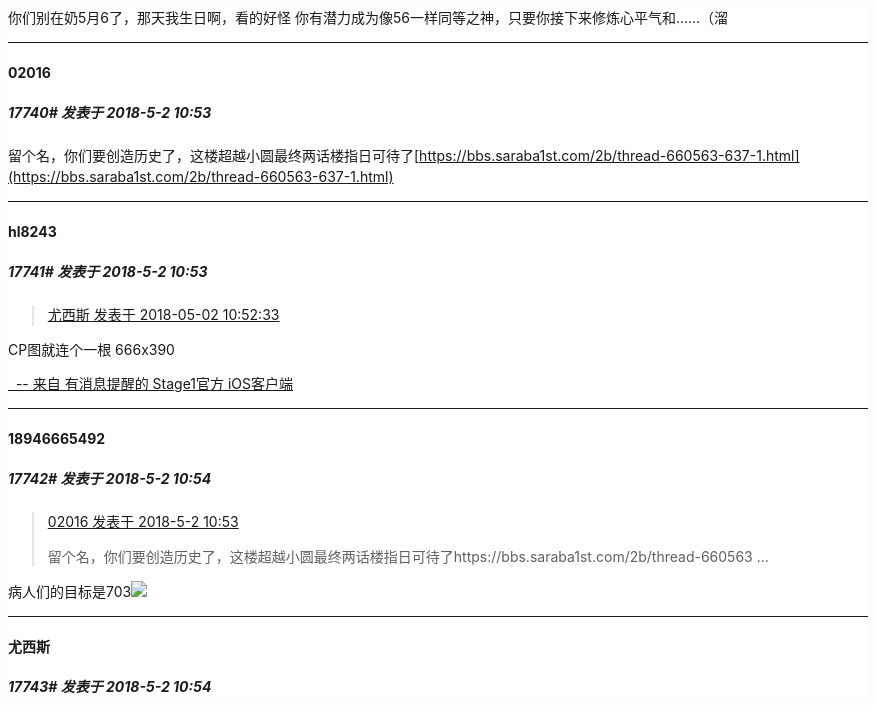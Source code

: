 你们别在奶5月6了，那天我生日啊，看的好怪</blockquote>
你有潜力成为像56一样同等之神，只要你接下来修炼心平气和……（溜







*****

####  02016  
##### 17740#       发表于 2018-5-2 10:53




留个名，你们要创造历史了，这楼超越小圆最终两话楼指日可待了[https://bbs.saraba1st.com/2b/thread-660563-637-1.html](https://bbs.saraba1st.com/2b/thread-660563-637-1.html)







*****

####  hl8243  
##### 17741#       发表于 2018-5-2 10:53



<blockquote><a href="httphttps://bbs.saraba1st.com/2b/forum.php?mod=redirect&amp;goto=findpost&amp;pid=39446902&amp;ptid=1636434" target="_blank">尤西斯 发表于 2018-05-02 10:52:33</a></blockquote>CP图就连个一根
666x390

[  -- 来自 有消息提醒的 Stage1官方 iOS客户端](https://itunes.apple.com/fi/app/saraba1st/id1221237470?mt=8)







*****

####  18946665492  
##### 17742#       发表于 2018-5-2 10:54



<blockquote><a href="httphttps://bbs.saraba1st.com/2b/forum.php?mod=redirect&amp;goto=findpost&amp;pid=39446915&amp;ptid=1636434" target="_blank">02016 发表于 2018-5-2 10:53</a>

留个名，你们要创造历史了，这楼超越小圆最终两话楼指日可待了https://bbs.saraba1st.com/2b/thread-660563 ...</blockquote>
病人们的目标是703<img src="https://static.saraba1st.com/image/smiley/face2017/037.png" referrerpolicy="no-referrer">







*****

####  尤西斯  
##### 17743#       发表于 2018-5-2 10:54
